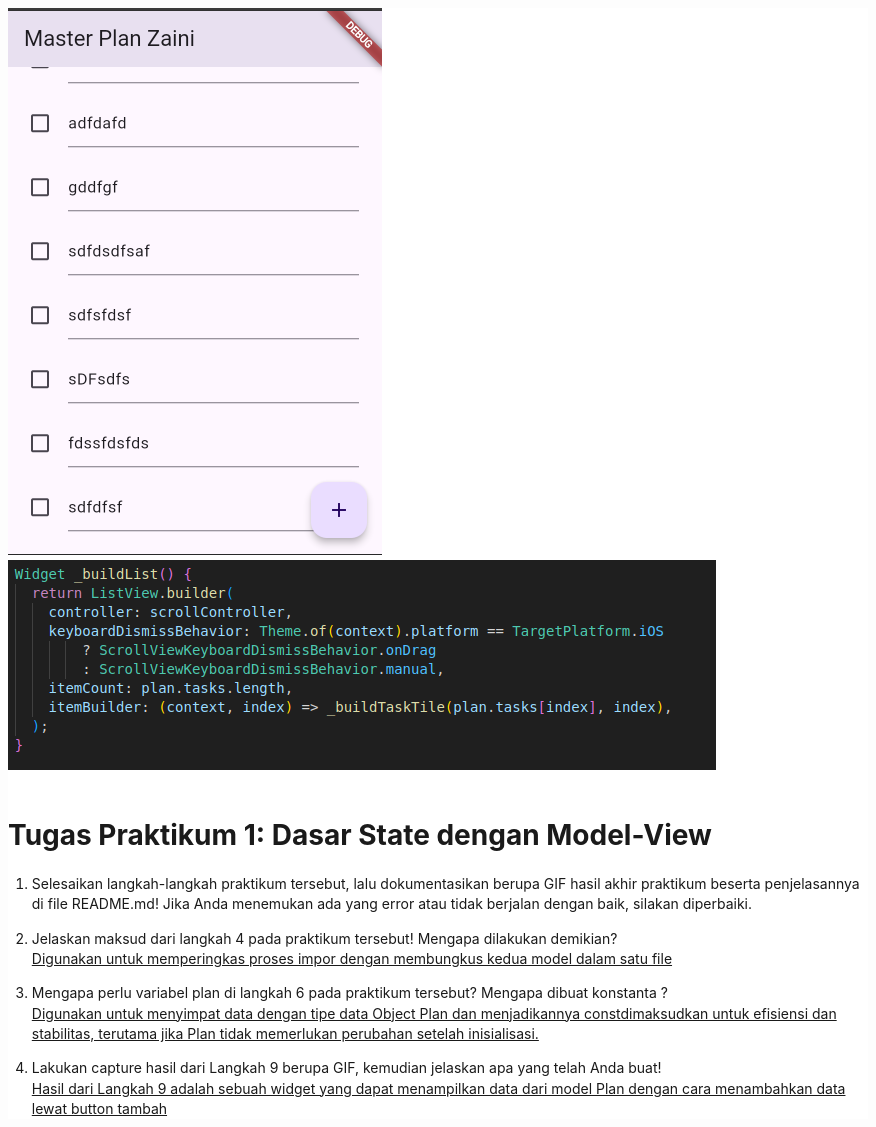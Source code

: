 ![alt text](image.png)
![alt text](image-2.png)

# Tugas Praktikum 1: Dasar State dengan Model-View

1. Selesaikan langkah-langkah praktikum tersebut, lalu dokumentasikan berupa GIF hasil akhir praktikum beserta penjelasannya di file README.md! Jika Anda menemukan ada yang error atau tidak berjalan dengan baik, silakan diperbaiki.
2. Jelaskan maksud dari langkah 4 pada praktikum tersebut! Mengapa dilakukan demikian? <br>
   <u>Digunakan untuk memperingkas proses impor dengan membungkus kedua model dalam satu file</u>

3. Mengapa perlu variabel plan di langkah 6 pada praktikum tersebut? Mengapa dibuat konstanta ? <br>
   <u>Digunakan untuk menyimpat data dengan tipe data Object Plan dan menjadikannya constdimaksudkan untuk efisiensi dan stabilitas, terutama jika Plan tidak memerlukan perubahan setelah inisialisasi.</u>
4. Lakukan capture hasil dari Langkah 9 berupa GIF, kemudian jelaskan apa yang telah Anda buat!<br>
   <u>Hasil dari Langkah 9 adalah sebuah widget yang dapat menampilkan data dari model Plan dengan cara menambahkan data lewat button tambah</u>